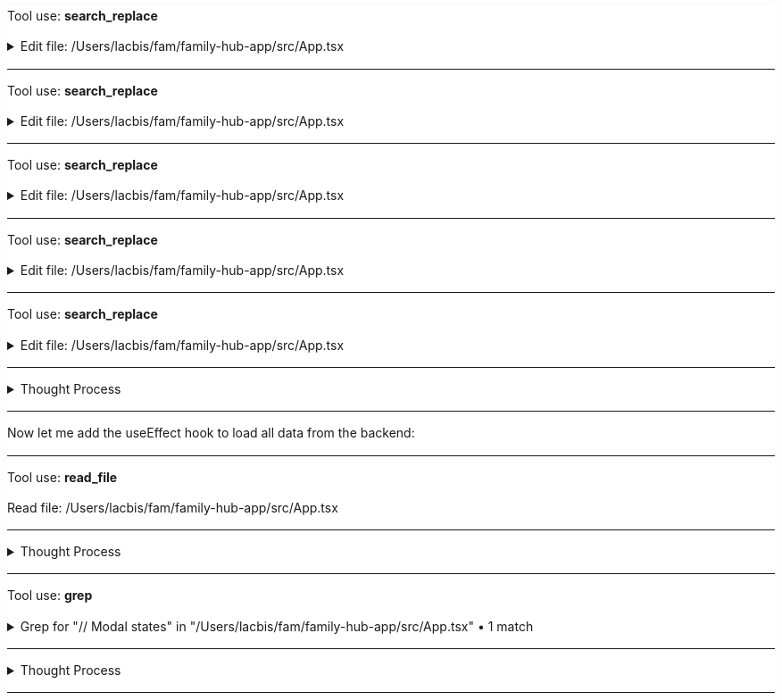 Tool use: **search_replace**


<details><summary>Edit file: /Users/lacbis/fam/family-hub-app/src/App.tsx</summary></details>

---

Tool use: **search_replace**


<details><summary>Edit file: /Users/lacbis/fam/family-hub-app/src/App.tsx</summary></details>

---

Tool use: **search_replace**


<details><summary>Edit file: /Users/lacbis/fam/family-hub-app/src/App.tsx</summary></details>

---

Tool use: **search_replace**


<details><summary>Edit file: /Users/lacbis/fam/family-hub-app/src/App.tsx</summary></details>

---

Tool use: **search_replace**


<details><summary>Edit file: /Users/lacbis/fam/family-hub-app/src/App.tsx</summary></details>

---

<think><details><summary>Thought Process</summary></details></think>

---

Now let me add the useEffect hook to load all data from the backend:

---

Tool use: **read_file**

Read file: /Users/lacbis/fam/family-hub-app/src/App.tsx

---

<think><details><summary>Thought Process</summary></details></think>

---

Tool use: **grep**

<details><summary>Grep for "// Modal states" in "/Users/lacbis/fam/family-hub-app/src/App.tsx" • 1 match</summary></details>

---

<think><details><summary>Thought Process</summary></details></think>

---
